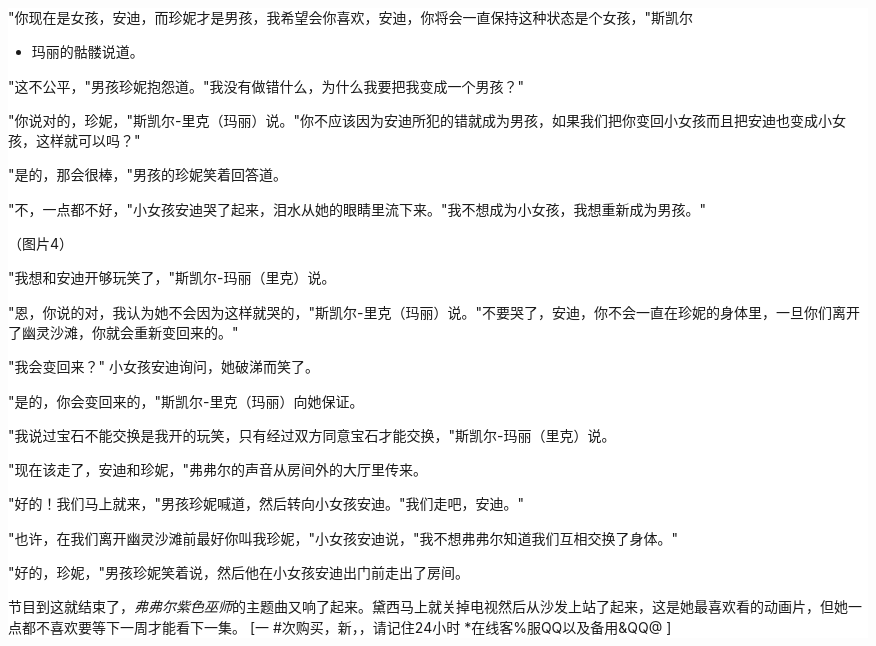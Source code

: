 

"你现在是女孩，安迪，而珍妮才是男孩，我希望会你喜欢，安迪，你将会一直保持这种状态是个女孩，"斯凯尔

- 玛丽的骷髅说道。



"这不公平，"男孩珍妮抱怨道。"我没有做错什么，为什么我要把我变成一个男孩？"



"你说对的，珍妮，"斯凯尔-里克（玛丽）说。"你不应该因为安迪所犯的错就成为男孩，如果我们把你变回小女孩而且把安迪也变成小女孩，这样就可以吗？"



"是的，那会很棒，"男孩的珍妮笑着回答道。



"不，一点都不好，"小女孩安迪哭了起来，泪水从她的眼睛里流下来。"我不想成为小女孩，我想重新成为男孩。"



（图片4）



"我想和安迪开够玩笑了，"斯凯尔-玛丽（里克）说。



"恩，你说的对，我认为她不会因为这样就哭的，"斯凯尔-里克（玛丽）说。"不要哭了，安迪，你不会一直在珍妮的身体里，一旦你们离开了幽灵沙滩，你就会重新变回来的。"



"我会变回来？" 小女孩安迪询问，她破涕而笑了。



"是的，你会变回来的，"斯凯尔-里克（玛丽）向她保证。



"我说过宝石不能交换是我开的玩笑，只有经过双方同意宝石才能交换，"斯凯尔-玛丽（里克）说。



"现在该走了，安迪和珍妮，"弗弗尔的声音从房间外的大厅里传来。



"好的！我们马上就来，"男孩珍妮喊道，然后转向小女孩安迪。"我们走吧，安迪。"



"也许，在我们离开幽灵沙滩前最好你叫我珍妮，"小女孩安迪说，"我不想弗弗尔知道我们互相交换了身体。"



"好的，珍妮，"男孩珍妮笑着说，然后他在小女孩安迪出门前走出了房间。



节目到这就结束了，*弗弗尔紫色巫师*的主题曲又响了起来。黛西马上就关掉电视然后从沙发上站了起来，这是她最喜欢看的动画片，但她一点都不喜欢要等下一周才能看下一集。 [一 #次购买，新，，请记住24小时 *在线客%服QQ以及备用&QQ@ ]


